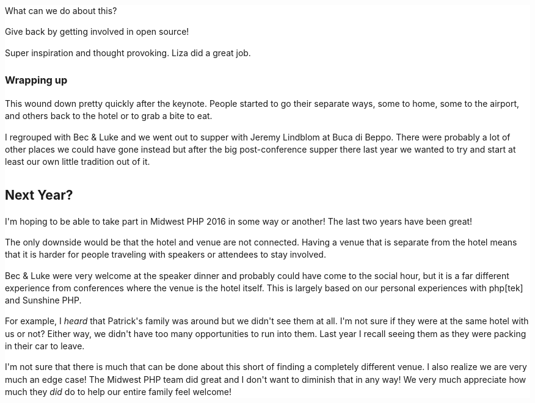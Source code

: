 What can we do about this?

Give back by getting involved in open source!

Super inspiration and thought provoking. Liza did a great job.

### Wrapping up

This wound down pretty quickly after the keynote. People started to go their separate ways, some to home, some to the airport, and others back to the hotel or to grab a bite to eat.

I regrouped with Bec & Luke and we went out to supper with Jeremy Lindblom at Buca di Beppo. There were probably a lot of other places we could have gone instead but after the big post-conference supper there last year we wanted to try and start at least our own little tradition out of it.

## Next Year?

I'm hoping to be able to take part in Midwest PHP 2016 in some way or another! The last two years have been great!

The only downside would be that the hotel and venue are not connected. Having a venue that is separate from the hotel means that it is harder for people traveling with speakers or attendees to stay involved.

Bec & Luke were very welcome at the speaker dinner and probably could have come to the social hour, but it is a far different experience from conferences where the venue is the hotel itself. This is largely based on our personal experiences with php[tek] and Sunshine PHP.

For example, I *heard* that Patrick's family was around but we didn't see them at all. I'm not sure if they were at the same hotel with us or not? Either way, we didn't have too many opportunities to run into them. Last year I recall seeing them as they were packing in their car to leave.

I'm not sure that there is much that can be done about this short of finding a completely different venue. I also realize we are very much an edge case! The Midwest PHP team did great and I don't want to diminish that in any way! We very much appreciate how much they *did* do to help our entire family feel welcome!

[^1]: Though to be fair, I *will* be speaking at php[tek] later this year as well. :)

